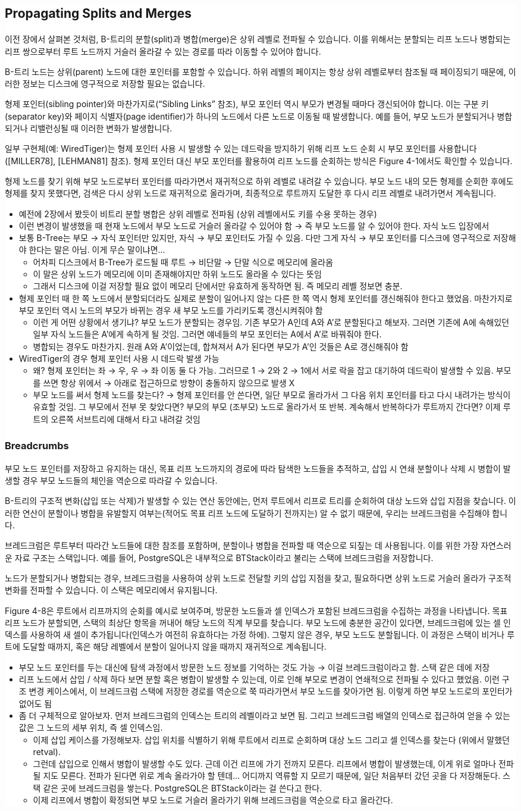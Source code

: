 ## Propagating Splits and Merges

이전 장에서 살펴본 것처럼, B-트리의 분할(split)과 병합(merge)은 상위 레벨로 전파될 수 있습니다. 이를 위해서는 분할되는 리프 노드나 병합되는 리프 쌍으로부터 루트 노드까지 거슬러 올라갈 수 있는 경로를 따라 이동할 수 있어야 합니다.

B-트리 노드는 상위(parent) 노드에 대한 포인터를 포함할 수 있습니다. 하위 레벨의 페이지는 항상 상위 레벨로부터 참조될 때 페이징되기 때문에, 이러한 정보는 디스크에 영구적으로 저장할 필요는 없습니다.

형제 포인터(sibling pointer)와 마찬가지로(“Sibling Links” 참조), 부모 포인터 역시 부모가 변경될 때마다 갱신되어야 합니다. 이는 구분 키(separator key)와 페이지 식별자(page identifier)가 하나의 노드에서 다른 노드로 이동될 때 발생합니다. 예를 들어, 부모 노드가 분할되거나 병합되거나 리밸런싱될 때 이러한 변화가 발생합니다.

일부 구현체(예: WiredTiger)는 형제 포인터 사용 시 발생할 수 있는 데드락을 방지하기 위해 리프 노드 순회 시 부모 포인터를 사용합니다([MILLER78], [LEHMAN81] 참조). 형제 포인터 대신 부모 포인터를 활용하여 리프 노드를 순회하는 방식은 Figure 4-1에서도 확인할 수 있습니다.

형제 노드를 찾기 위해 부모 노드로부터 포인터를 따라가면서 재귀적으로 하위 레벨로 내려갈 수 있습니다. 부모 노드 내의 모든 형제를 순회한 후에도 형제를 찾지 못했다면, 검색은 다시 상위 노드로 재귀적으로 올라가며, 최종적으로 루트까지 도달한 후 다시 리프 레벨로 내려가면서 계속됩니다.

- 예전에 2장에서 봤듯이 비트리 분할 병합은 상위 레벨로 전파됨 (상위 레벨에서도 키를 수용 못하는 경우)
- 이런 변경이 발생했을 때 현재 노드에서 부모 노드로 거슬러 올라갈 수 있어야 함 → 즉 부모 노드를 알 수 있어야 한다. 자식 노드 입장에서
- 보통 B-Tree는 부모 → 자식 포인터만 있지만, 자식 → 부모 포인터도 가질 수 있음. 다만 그게 자식 → 부모 포인터를 디스크에 영구적으로 저장해야 한다는 말은 아님. 이게 무슨 말이냐면…
    - 어차피 디스크에서 B-Tree가 로드될 때 루트 → 비단말 → 단말 식으로 메모리에 올라옴
    - 이 말은 상위 노드가 메모리에 이미 존재해야지만 하위 노드도 올라올 수 있다는 뜻임
    - 그래서 디스크에 이걸 저장할 필요 없이 메모리 단에서만 유효하게 동작하면 됨. 즉 메모리 레벨 정보면 충분.
- 형제 포인터 때 한 쪽 노드에서 분할되더라도 실제로 분할이 일어나지 않는 다른 한 쪽 역시 형제 포인터를 갱신해줘야 한다고 했었음. 마찬가지로 부모 포인터 역시 노드의 부모가 바뀌는 경우 새 부모 노드를 가리키도록 갱신시켜줘야 함
    - 이런 게 어떤 상황에서 생기냐? 부모 노드가 분할되는 경우임. 기존 부모가 A인데 A와 A’로 분할된다고 해보자. 그러면 기존에 A에 속해있던 일부 자식 노드들은 A’에게 속하게 될 것임. 그러면 얘네들의 부모 포인터는 A에서 A’로 바꿔줘야 한다.
    - 병합되는 경우도 마찬가지. 원래 A와 A’이었는데, 합쳐져서 A가 된다면 부모가 A’인 것들은 A로 갱신해줘야 함
- WiredTiger의 경우 형제 포인터 사용 시 데드락 발생 가능
    - 왜? 형제 포인터는 좌 → 우, 우 → 좌 이동 둘 다 가능. 그러므로 1 → 2와 2 → 1에서 서로 락을 잡고 대기하여 데드락이 발생할 수 있음. 부모를 쓰면 항상 위에서 → 아래로 접근하므로 방향이 충돌하지 않으므로 발생 X
    - 부모 노드를 써서 형제 노드를 찾는다? → 형제 포인터를 안 쓴다면, 일단 부모로 올라가서 그 다음 위치 포인터를 타고 다시 내려가는 방식이 유효할 것임. 그 부모에서 전부 못 찾았다면? 부모의 부모 (조부모) 노드로 올라가서 또 반복. 계속해서 반복하다가 루트까지 간다면? 이제 루트의 오른쪽 서브트리에 대해서 타고 내려갈 것임

### Breadcrumbs

부모 노드 포인터를 저장하고 유지하는 대신, 목표 리프 노드까지의 경로에 따라 탐색한 노드들을 추적하고, 삽입 시 연쇄 분할이나 삭제 시 병합이 발생할 경우 부모 노드들의 체인을 역순으로 따라갈 수 있습니다.

B-트리의 구조적 변화(삽입 또는 삭제)가 발생할 수 있는 연산 동안에는, 먼저 루트에서 리프로 트리를 순회하여 대상 노드와 삽입 지점을 찾습니다. 이러한 연산이 분할이나 병합을 유발할지 여부는(적어도 목표 리프 노드에 도달하기 전까지는) 알 수 없기 때문에, 우리는 브레드크럼을 수집해야 합니다.

브레드크럼은 루트부터 따라간 노드들에 대한 참조를 포함하며, 분할이나 병합을 전파할 때 역순으로 되짚는 데 사용됩니다. 이를 위한 가장 자연스러운 자료 구조는 스택입니다. 예를 들어, PostgreSQL은 내부적으로 BTStack이라고 불리는 스택에 브레드크럼을 저장합니다.

노드가 분할되거나 병합되는 경우, 브레드크럼을 사용하여 상위 노드로 전달할 키의 삽입 지점을 찾고, 필요하다면 상위 노드로 거슬러 올라가 구조적 변화를 전파할 수 있습니다. 이 스택은 메모리에서 유지됩니다.

Figure 4-8은 루트에서 리프까지의 순회를 예시로 보여주며, 방문한 노드들과 셀 인덱스가 포함된 브레드크럼을 수집하는 과정을 나타냅니다. 목표 리프 노드가 분할되면, 스택의 최상단 항목을 꺼내어 해당 노드의 직계 부모를 찾습니다. 부모 노드에 충분한 공간이 있다면, 브레드크럼에 있는 셀 인덱스를 사용하여 새 셀이 추가됩니다(인덱스가 여전히 유효하다는 가정 하에). 그렇지 않은 경우, 부모 노드도 분할됩니다. 이 과정은 스택이 비거나 루트에 도달할 때까지, 혹은 해당 레벨에서 분할이 일어나지 않을 때까지 재귀적으로 계속됩니다.

- 부모 노드 포인터를 두는 대신에 탐색 과정에서 방문한 노드 정보를 기억하는 것도 가능 → 이걸 브레드크럼이라고 함. 스택 같은 데에 저장
- 리프 노드에서 삽입 / 삭제 하다 보면 분할 혹은 병합이 발생할 수 있는데, 이로 인해 부모로 변경이 연쇄적으로 전파될 수 있다고 했었음. 이런 구조 변경 케이스에서, 이 브레드크럼 스택에 저장한 경로를 역순으로 쭉 따라가면서 부모 노드를 찾아가면 됨. 이렇게 하면 부모 노드로의 포인터가 없어도 됨
- 좀 더 구체적으로 알아보자. 먼저 브레드크럼의 인덱스는 트리의 레벨이라고 보면 됨. 그리고 브레드크럼 배열의 인덱스로 접근하여 얻을 수 있는 값은 그 노드의 세부 위치, 즉 셀 인덱스임.
    - 이제 삽입 케이스를 가정해보자. 삽입 위치를 식별하기 위해 루트에서 리프로 순회하며 대상 노드 그리고 셀 인덱스를 찾는다 (위에서 말했던 retval).
    - 그런데 삽입으로 인해서 병합이 발생할 수도 있다. 근데 이건 리프에 가기 전까지 모른다. 리프에서 병합이 발생했는데, 이게 위로 얼마나 전파될 지도 모른다. 전파가 된다면 위로 계속 올라가야 할 텐데… 어디까지 역류할 지 모르기 때문에, 일단 처음부터 갔던 곳을 다 저장해둔다. 스택 같은 곳에 브레드크럼을 쌓는다. PostgreSQL은 BTStack이라는 걸 쓴다고 한다.
    - 이제 리프에서 병합이 확정되면 부모 노드로 거슬러 올라가기 위해 브레드크럼을 역순으로 타고 올라간다.